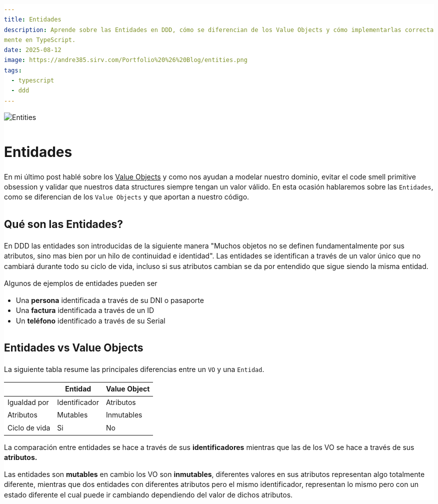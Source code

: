```yaml
---
title: Entidades
description: Aprende sobre las Entidades en DDD, cómo se diferencian de los Value Objects y cómo implementarlas correctamente en TypeScript.
date: 2025-08-12
image: https://andre385.sirv.com/Portfolio%20%26%20Blog/entities.png
tags:
  - typescript
  - ddd
---
```


![Entities](https://andre385.sirv.com/Portfolio%20%26%20Blog/entities.png?w=1280)

# Entidades
En mi último post hablé sobre los [Value Objects]() y como nos ayudan a modelar nuestro dominio, evitar el code smell primitive obsession y validar que nuestros data structures siempre tengan un valor válido. En esta ocasión hablaremos sobre las `Entidades`, como se diferencian de los `Value Objects` y que aportan a nuestro código.

## Qué son las Entidades?
En DDD las entidades son introducidas de la siguiente manera "Muchos objetos no se definen fundamentalmente por sus atributos, sino mas bien por un hilo de continuidad e identidad".  Las entidades se identifican a través de un valor único que no cambiará durante todo su ciclo de vida, incluso si sus atributos cambian se da por entendido que sigue siendo la misma entidad. 

Algunos de ejemplos de entidades pueden ser

- Una **persona** identificada a través de su DNI o pasaporte
- Una **factura** identificada a través de un ID
- Un **teléfono** identificado a través de su Serial

## Entidades vs Value Objects
La siguiente tabla resume las principales diferencias entre un `VO` y una `Entidad`.


|  | Entidad | Value Object |
|--------------|--------------|------------|
| Igualdad por | Identificador | Atributos |
| Atributos  | Mutables | Inmutables |
| Ciclo de vida  | Si | No |


La comparación entre entidades se hace a través de sus **identificadores** mientras que las de los VO se hace a través de sus **atributos.**

Las entidades son **mutables** en cambio los VO son **inmutables**, diferentes valores en sus atributos representan algo totalmente diferente, mientras que dos entidades con diferentes atributos pero el mismo identificador, representan lo mismo pero con un estado diferente el cual puede ir cambiando dependiendo del valor de dichos atributos. 
